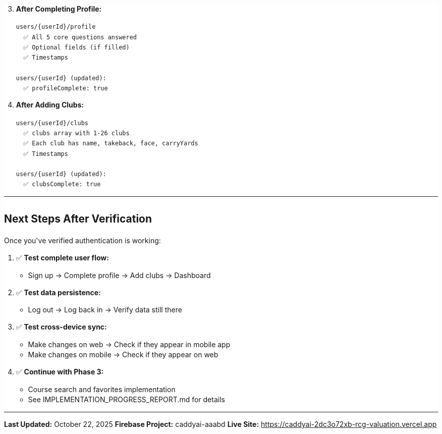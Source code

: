 3. **After Completing Profile:**
   ```
   users/{userId}/profile
     ✅ All 5 core questions answered
     ✅ Optional fields (if filled)
     ✅ Timestamps

   users/{userId} (updated):
     ✅ profileComplete: true
   ```

4. **After Adding Clubs:**
   ```
   users/{userId}/clubs
     ✅ clubs array with 1-26 clubs
     ✅ Each club has name, takeback, face, carryYards
     ✅ Timestamps

   users/{userId} (updated):
     ✅ clubsComplete: true
   ```

---

## Next Steps After Verification

Once you've verified authentication is working:

1. ✅ **Test complete user flow:**
   - Sign up → Complete profile → Add clubs → Dashboard

2. ✅ **Test data persistence:**
   - Log out → Log back in → Verify data still there

3. ✅ **Test cross-device sync:**
   - Make changes on web → Check if they appear in mobile app
   - Make changes on mobile → Check if they appear on web

4. ✅ **Continue with Phase 3:**
   - Course search and favorites implementation
   - See IMPLEMENTATION_PROGRESS_REPORT.md for details

---

**Last Updated:** October 22, 2025
**Firebase Project:** caddyai-aaabd
**Live Site:** https://caddyai-2dc3o72xb-rcg-valuation.vercel.app
